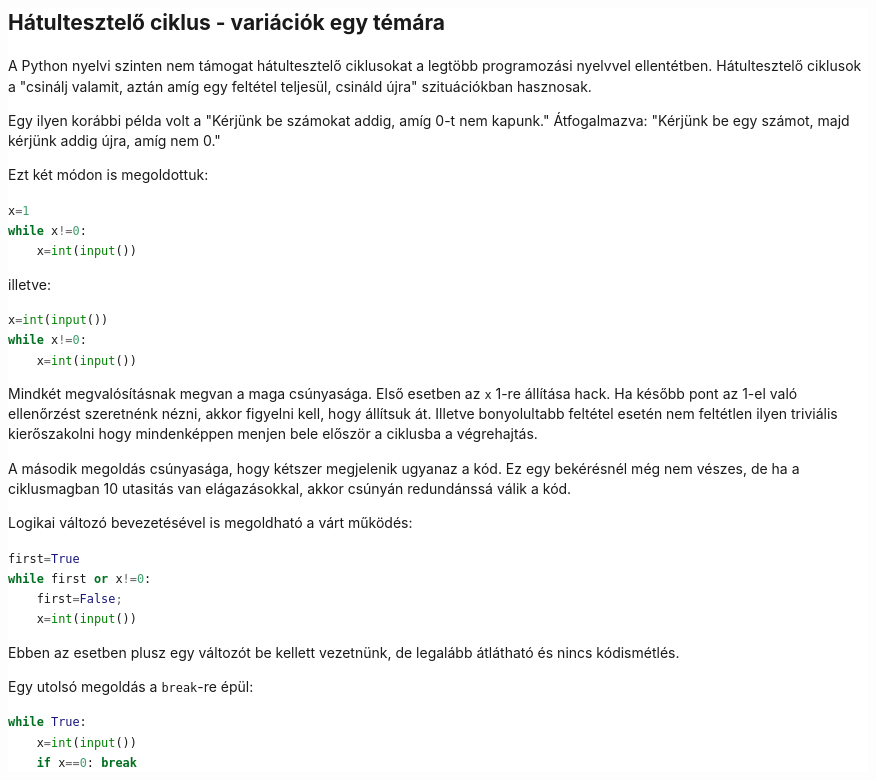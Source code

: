 ## Hátultesztelő ciklus - variációk egy témára

A Python nyelvi szinten nem támogat hátultesztelő ciklusokat a legtöbb programozási nyelvvel ellentétben. Hátultesztelő ciklusok a "csinálj valamit, aztán amíg egy feltétel teljesül, csináld újra" szituációkban hasznosak. 

Egy ilyen korábbi példa volt a "Kérjünk be számokat addig, amíg 0-t nem kapunk." Átfogalmazva: "Kérjünk be egy számot, majd kérjünk addig újra, amíg nem 0."

Ezt két módon is megoldottuk:

```python
x=1
while x!=0:
    x=int(input())
```
illetve:
```python
x=int(input())
while x!=0:
    x=int(input())
```

Mindkét megvalósításnak megvan a maga csúnyasága. Első esetben az `x` 1-re állítása hack. Ha később pont az 1-el való ellenőrzést szeretnénk nézni, akkor figyelni kell, hogy állítsuk át. Illetve bonyolultabb feltétel esetén nem feltétlen ilyen triviális kierőszakolni hogy mindenképpen menjen bele először a ciklusba a végrehajtás.

A második megoldás csúnyasága, hogy kétszer megjelenik ugyanaz a kód. Ez egy bekérésnél még nem vészes, de ha a ciklusmagban 10 utasitás van elágazásokkal, akkor csúnyán redundánssá válik a kód.

Logikai változó bevezetésével is megoldható a várt működés:

```python
first=True
while first or x!=0:
    first=False;
    x=int(input())
```

Ebben az esetben plusz egy változót be kellett vezetnünk, de legalább átlátható és nincs kódismétlés.

Egy utolsó megoldás a `break`-re épül:

```python
while True:
    x=int(input())
    if x==0: break
```






